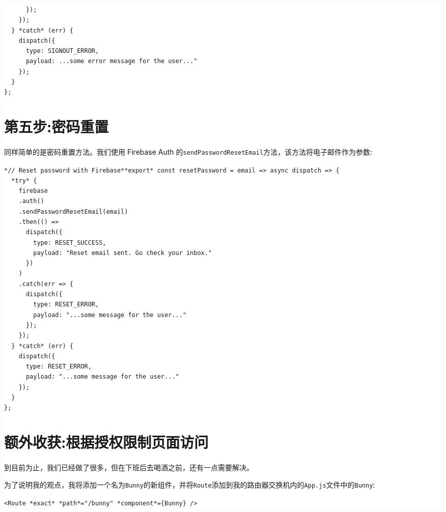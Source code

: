 ```
      });
    });
  } *catch* (err) {
    dispatch({ 
      type: SIGNOUT_ERROR, 
      payload: ...some error message for the user..."
    });
  }
};
```

# 第五步:密码重置

同样简单的是密码重置方法。我们使用 Firebase Auth 的`sendPasswordResetEmail`方法，该方法将电子邮件作为参数:

```
*// Reset password with Firebase**export* const resetPassword = email => async dispatch => {
  *try* {
    firebase
    .auth()
    .sendPasswordResetEmail(email)
    .then(() => 
      dispatch({
        type: RESET_SUCCESS,
        payload: "Reset email sent. Go check your inbox."
      })
    )
    .catch(err => {
      dispatch({
        type: RESET_ERROR,
        payload: "...some message for the user..."
      });
    });
  } *catch* (err) {
    dispatch({ 
      type: RESET_ERROR, 
      payload: "...some message for the user..." 
    });
  }
};
```

# 额外收获:根据授权限制页面访问

到目前为止，我们已经做了很多，但在下班后去喝酒之前，还有一点需要解决。

为了说明我的观点，我将添加一个名为`Bunny`的新组件，并将`Route`添加到我的路由器交换机内的`App.js`文件中的`Bunny`:

```
<Route *exact* *path*="/bunny" *component*={Bunny} />
```
